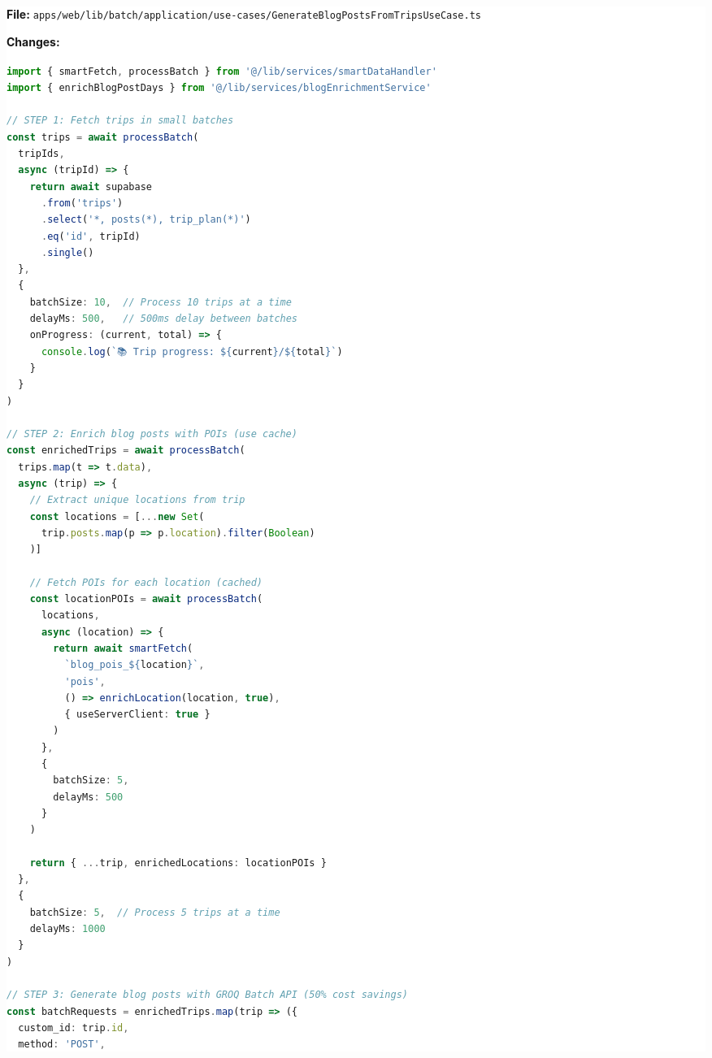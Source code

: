 **File:** `apps/web/lib/batch/application/use-cases/GenerateBlogPostsFromTripsUseCase.ts`

**Changes:**
```typescript
import { smartFetch, processBatch } from '@/lib/services/smartDataHandler'
import { enrichBlogPostDays } from '@/lib/services/blogEnrichmentService'

// STEP 1: Fetch trips in small batches
const trips = await processBatch(
  tripIds,
  async (tripId) => {
    return await supabase
      .from('trips')
      .select('*, posts(*), trip_plan(*)')
      .eq('id', tripId)
      .single()
  },
  {
    batchSize: 10,  // Process 10 trips at a time
    delayMs: 500,   // 500ms delay between batches
    onProgress: (current, total) => {
      console.log(`📚 Trip progress: ${current}/${total}`)
    }
  }
)

// STEP 2: Enrich blog posts with POIs (use cache)
const enrichedTrips = await processBatch(
  trips.map(t => t.data),
  async (trip) => {
    // Extract unique locations from trip
    const locations = [...new Set(
      trip.posts.map(p => p.location).filter(Boolean)
    )]
    
    // Fetch POIs for each location (cached)
    const locationPOIs = await processBatch(
      locations,
      async (location) => {
        return await smartFetch(
          `blog_pois_${location}`,
          'pois',
          () => enrichLocation(location, true),
          { useServerClient: true }
        )
      },
      {
        batchSize: 5,
        delayMs: 500
      }
    )
    
    return { ...trip, enrichedLocations: locationPOIs }
  },
  {
    batchSize: 5,  // Process 5 trips at a time
    delayMs: 1000
  }
)

// STEP 3: Generate blog posts with GROQ Batch API (50% cost savings)
const batchRequests = enrichedTrips.map(trip => ({
  custom_id: trip.id,
  method: 'POST',
```